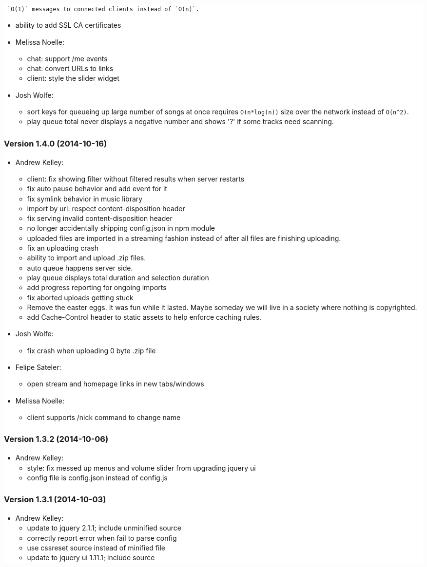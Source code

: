      `O(1)` messages to connected clients instead of `O(n)`.
   - ability to add SSL CA certificates

 * Melissa Noelle:
   - chat: support /me events
   - chat: convert URLs to links
   - client: style the slider widget

 * Josh Wolfe:
   - sort keys for queueing up large number of songs at once requires
     `O(n*log(n))` size over the network instead of `O(n^2)`.
   - play queue total never displays a negative number and shows '?' if some
     tracks need scanning.

### Version 1.4.0 (2014-10-16)

 * Andrew Kelley:
   - client: fix showing filter without filtered results when server restarts
   - fix auto pause behavior and add event for it
   - fix symlink behavior in music library
   - import by url: respect content-disposition header
   - fix serving invalid content-disposition header
   - no longer accidentally shipping config.json in npm module
   - uploaded files are imported in a streaming fashion instead of after all
     files are finishing uploading.
   - fix an uploading crash
   - ability to import and upload .zip files.
   - auto queue happens server side.
   - play queue displays total duration and selection duration
   - add progress reporting for ongoing imports
   - fix aborted uploads getting stuck
   - Remove the easter eggs. It was fun while it lasted. Maybe someday we will
     live in a society where nothing is copyrighted.
   - add Cache-Control header to static assets to help enforce caching rules.

 * Josh Wolfe:
   - fix crash when uploading 0 byte .zip file

 * Felipe Sateler:
   - open stream and homepage links in new tabs/windows

 * Melissa Noelle:
   - client supports /nick command to change name

### Version 1.3.2 (2014-10-06)

 * Andrew Kelley:
   - style: fix messed up menus and volume slider from upgrading jquery ui
   - config file is config.json instead of config.js

### Version 1.3.1 (2014-10-03)

 * Andrew Kelley:
   - update to jquery 2.1.1; include unminified source
   - correctly report error when fail to parse config
   - use cssreset source instead of minified file
   - update to jquery ui 1.11.1; include source

